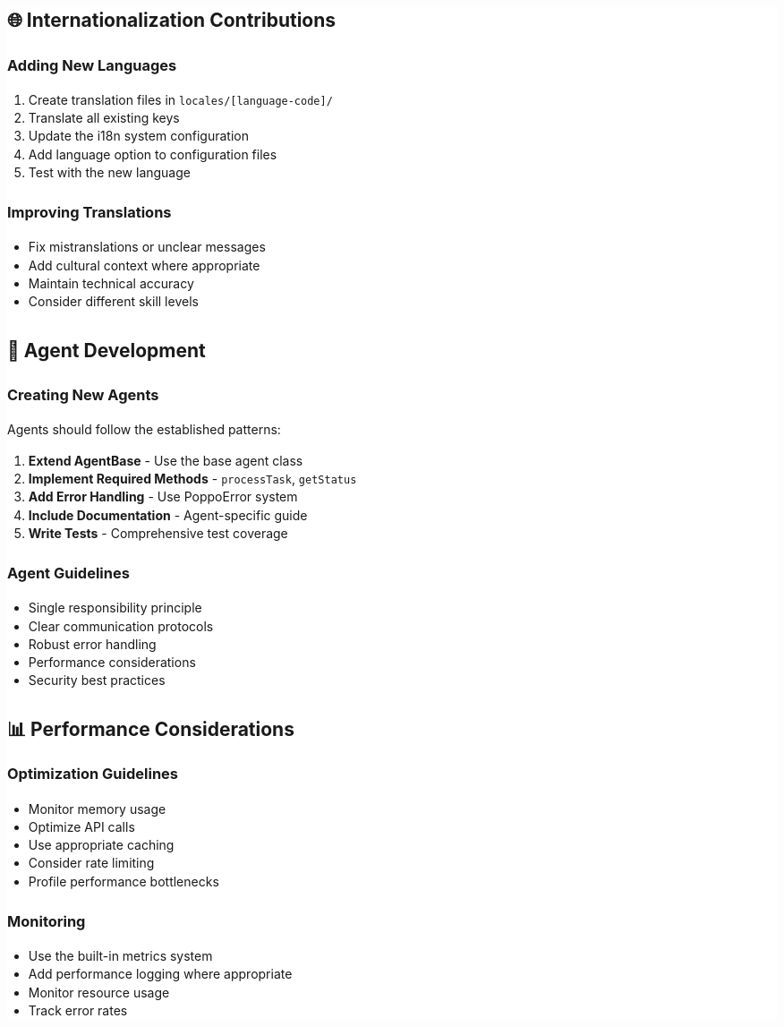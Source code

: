 ## 🌐 Internationalization Contributions

### Adding New Languages
1. Create translation files in `locales/[language-code]/`
2. Translate all existing keys
3. Update the i18n system configuration
4. Add language option to configuration files
5. Test with the new language

### Improving Translations
- Fix mistranslations or unclear messages
- Add cultural context where appropriate
- Maintain technical accuracy
- Consider different skill levels

## 🤖 Agent Development

### Creating New Agents
Agents should follow the established patterns:

1. **Extend AgentBase** - Use the base agent class
2. **Implement Required Methods** - `processTask`, `getStatus`
3. **Add Error Handling** - Use PoppoError system
4. **Include Documentation** - Agent-specific guide
5. **Write Tests** - Comprehensive test coverage

### Agent Guidelines
- Single responsibility principle
- Clear communication protocols
- Robust error handling
- Performance considerations
- Security best practices

## 📊 Performance Considerations

### Optimization Guidelines
- Monitor memory usage
- Optimize API calls
- Use appropriate caching
- Consider rate limiting
- Profile performance bottlenecks

### Monitoring
- Use the built-in metrics system
- Add performance logging where appropriate
- Monitor resource usage
- Track error rates
